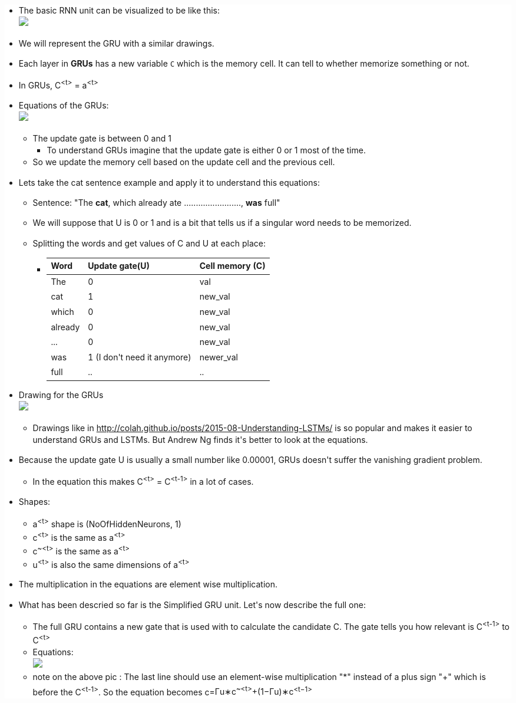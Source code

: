 - The basic RNN unit can be visualized to be like this:   
  ![](Images/17.png)

- We will represent the GRU with a similar drawings.

- Each layer in **GRUs**  has a new variable `C` which is the memory cell. It can tell to whether memorize something or not.

- In GRUs, C<sup>\<t></sup> = a<sup>\<t></sup>

- Equations of the GRUs:   
  ![](Images/18.png)
  - The update gate is between 0 and 1
    - To understand GRUs imagine that the update gate is either 0 or 1 most of the time.
  - So we update the memory cell based on the update cell and the previous cell.

- Lets take the cat sentence example and apply it to understand this equations:

  - Sentence: "The **cat**, which already ate ........................, **was** full"

  - We will suppose that U is 0 or 1 and is a bit that tells us if a singular word needs to be memorized.

  - Splitting the words and get values of C and U at each place:

    - | Word    | Update gate(U)             | Cell memory (C) |
      | ------- | -------------------------- | --------------- |
      | The     | 0                          | val             |
      | cat     | 1                          | new_val         |
      | which   | 0                          | new_val         |
      | already | 0                          | new_val         |
      | ...     | 0                          | new_val         |
      | was     | 1 (I don't need it anymore)| newer_val       |
      | full    | ..                         | ..              |
- Drawing for the GRUs   
  ![](Images/19.png)
  - Drawings like in http://colah.github.io/posts/2015-08-Understanding-LSTMs/ is so popular and makes it easier to understand GRUs and LSTMs. But Andrew Ng finds it's better to look at the equations.
- Because the update gate U is usually a small number like 0.00001, GRUs doesn't suffer the vanishing gradient problem.
  - In the equation this makes C<sup>\<t></sup> = C<sup>\<t-1></sup> in a lot of cases.
- Shapes:
  - a<sup>\<t></sup> shape is (NoOfHiddenNeurons, 1)
  - c<sup>\<t></sup> is the same as a<sup>\<t></sup>
  - c<sup>~\<t></sup> is the same as a<sup>\<t></sup>
  - u<sup>\<t></sup> is also the same dimensions of a<sup>\<t></sup>
- The multiplication in the equations are element wise multiplication.
- What has been descried so far is the Simplified GRU unit. Let's now describe the full one:
  - The full GRU contains a new gate that is used with to calculate the candidate C. The gate tells you how relevant is C<sup>\<t-1></sup> to C<sup>\<t></sup>
  - Equations:   
    ![](Images/20.png)
  - note on the above pic : The last line should use an element-wise multiplication "*" instead of a plus sign "+" which is before the  C<sup>\<t-1></sup>. So the equation becomes c<t>=Γu∗c<sup>~\<t></sup>+(1−Γu)∗c<sup>\<t−1><sup> 
  